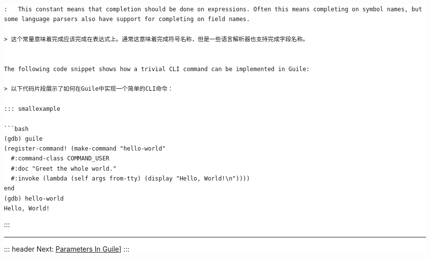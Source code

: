 ```
:   This constant means that completion should be done on expressions. Often this means completing on symbol names, but some language parsers also have support for completing on field names.

> 这个常量意味着完成应该完成在表达式上。通常这意味着完成符号名称，但是一些语言解析器也支持完成字段名称。


The following code snippet shows how a trivial CLI command can be implemented in Guile:

> 以下代码片段展示了如何在Guile中实现一个简单的CLI命令：

::: smallexample

```bash
(gdb) guile
(register-command! (make-command "hello-world"
  #:command-class COMMAND_USER
  #:doc "Greet the whole world."
  #:invoke (lambda (self args from-tty) (display "Hello, World!\n"))))
end
(gdb) hello-world
Hello, World!
```

:::

---

::: header
Next: [Parameters In Guile](Parameters-In-Guile.html#Parameters-In-Guile)]
:::
